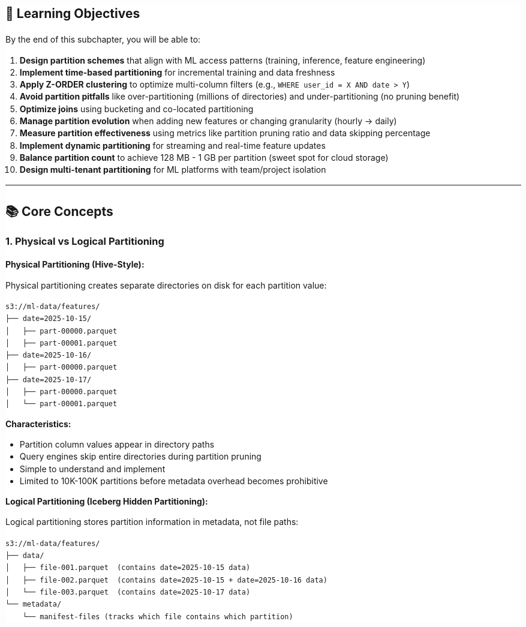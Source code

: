 
## 🎯 Learning Objectives

By the end of this subchapter, you will be able to:

1. **Design partition schemes** that align with ML access patterns (training, inference, feature engineering)
2. **Implement time-based partitioning** for incremental training and data freshness
3. **Apply Z-ORDER clustering** to optimize multi-column filters (e.g., `WHERE user_id = X AND date > Y`)
4. **Avoid partition pitfalls** like over-partitioning (millions of directories) and under-partitioning (no pruning benefit)
5. **Optimize joins** using bucketing and co-located partitioning
6. **Manage partition evolution** when adding new features or changing granularity (hourly → daily)
7. **Measure partition effectiveness** using metrics like partition pruning ratio and data skipping percentage
8. **Implement dynamic partitioning** for streaming and real-time feature updates
9. **Balance partition count** to achieve 128 MB - 1 GB per partition (sweet spot for cloud storage)
10. **Design multi-tenant partitioning** for ML platforms with team/project isolation

---

## 📚 Core Concepts

### 1. Physical vs Logical Partitioning

**Physical Partitioning (Hive-Style):**

Physical partitioning creates separate directories on disk for each partition value:

```
s3://ml-data/features/
├── date=2025-10-15/
│   ├── part-00000.parquet
│   ├── part-00001.parquet
├── date=2025-10-16/
│   ├── part-00000.parquet
├── date=2025-10-17/
│   ├── part-00000.parquet
│   └── part-00001.parquet
```

**Characteristics:**
- Partition column values appear in directory paths
- Query engines skip entire directories during partition pruning
- Simple to understand and implement
- Limited to 10K-100K partitions before metadata overhead becomes prohibitive

**Logical Partitioning (Iceberg Hidden Partitioning):**

Logical partitioning stores partition information in metadata, not file paths:

```
s3://ml-data/features/
├── data/
│   ├── file-001.parquet  (contains date=2025-10-15 data)
│   ├── file-002.parquet  (contains date=2025-10-15 + date=2025-10-16 data)
│   └── file-003.parquet  (contains date=2025-10-17 data)
└── metadata/
    └── manifest-files (tracks which file contains which partition)
```
